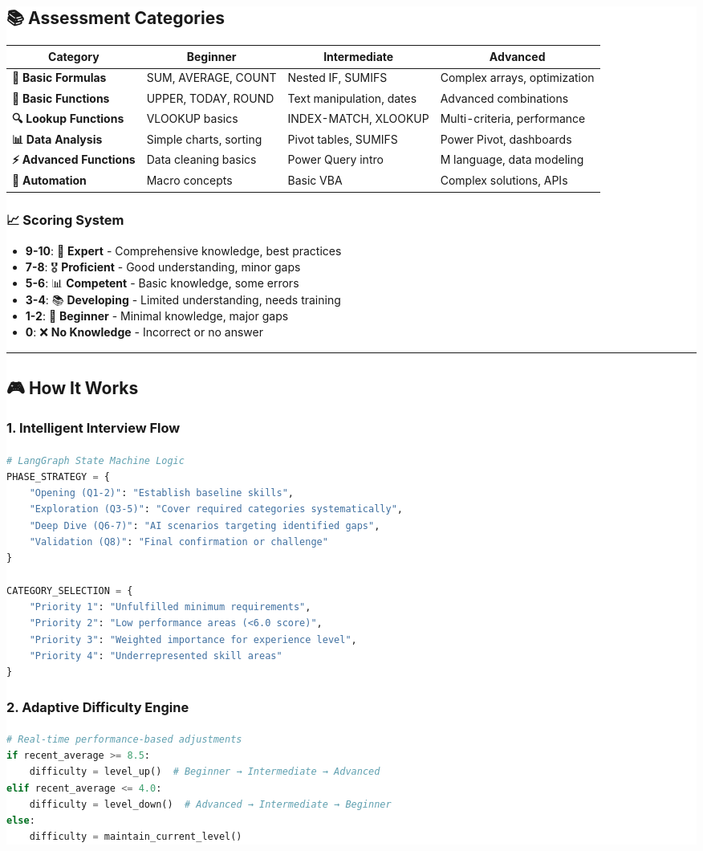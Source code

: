 
## 📚 **Assessment Categories**

| Category | Beginner | Intermediate | Advanced |
|----------|----------|--------------|----------|
| **🧮 Basic Formulas** | SUM, AVERAGE, COUNT | Nested IF, SUMIFS | Complex arrays, optimization |
| **🔧 Basic Functions** | UPPER, TODAY, ROUND | Text manipulation, dates | Advanced combinations |
| **🔍 Lookup Functions** | VLOOKUP basics | INDEX-MATCH, XLOOKUP | Multi-criteria, performance |
| **📊 Data Analysis** | Simple charts, sorting | Pivot tables, SUMIFS | Power Pivot, dashboards |
| **⚡ Advanced Functions** | Data cleaning basics | Power Query intro | M language, data modeling |
| **🤖 Automation** | Macro concepts | Basic VBA | Complex solutions, APIs |

### **📈 Scoring System**

- **9-10**: 🌟 **Expert** - Comprehensive knowledge, best practices
- **7-8**: 🎖️ **Proficient** - Good understanding, minor gaps
- **5-6**: 📊 **Competent** - Basic knowledge, some errors  
- **3-4**: 📚 **Developing** - Limited understanding, needs training
- **1-2**: 🔰 **Beginner** - Minimal knowledge, major gaps
- **0**: ❌ **No Knowledge** - Incorrect or no answer

---

## 🎮 **How It Works**

### **1. Intelligent Interview Flow**

```python
# LangGraph State Machine Logic
PHASE_STRATEGY = {
    "Opening (Q1-2)": "Establish baseline skills",
    "Exploration (Q3-5)": "Cover required categories systematically", 
    "Deep Dive (Q6-7)": "AI scenarios targeting identified gaps",
    "Validation (Q8)": "Final confirmation or challenge"
}

CATEGORY_SELECTION = {
    "Priority 1": "Unfulfilled minimum requirements",
    "Priority 2": "Low performance areas (<6.0 score)",
    "Priority 3": "Weighted importance for experience level", 
    "Priority 4": "Underrepresented skill areas"
}
```

### **2. Adaptive Difficulty Engine**

```python
# Real-time performance-based adjustments
if recent_average >= 8.5:
    difficulty = level_up()  # Beginner → Intermediate → Advanced
elif recent_average <= 4.0:
    difficulty = level_down()  # Advanced → Intermediate → Beginner
else:
    difficulty = maintain_current_level()
```
